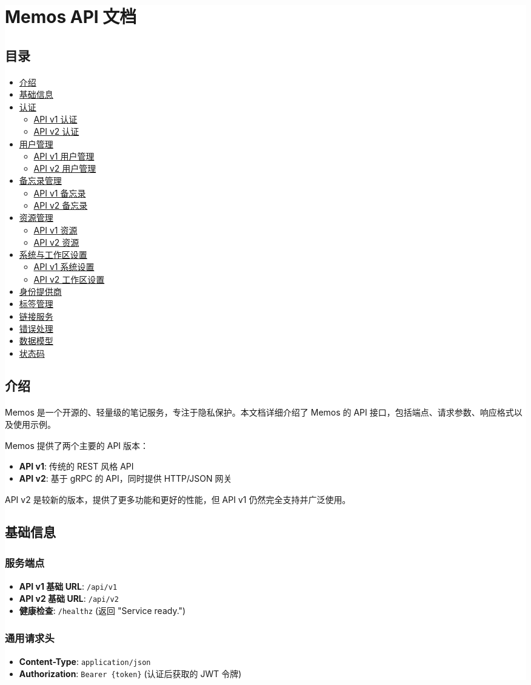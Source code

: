 
# Memos API 文档

## 目录

- [介绍](#介绍)
- [基础信息](#基础信息)
- [认证](#认证)
  - [API v1 认证](#api-v1-认证)
  - [API v2 认证](#api-v2-认证)
- [用户管理](#用户管理)
  - [API v1 用户管理](#api-v1-用户管理)
  - [API v2 用户管理](#api-v2-用户管理)
- [备忘录管理](#备忘录管理)
  - [API v1 备忘录](#api-v1-备忘录)
  - [API v2 备忘录](#api-v2-备忘录)
- [资源管理](#资源管理)
  - [API v1 资源](#api-v1-资源)
  - [API v2 资源](#api-v2-资源)
- [系统与工作区设置](#系统与工作区设置)
  - [API v1 系统设置](#api-v1-系统设置)
  - [API v2 工作区设置](#api-v2-工作区设置)
- [身份提供商](#身份提供商)
- [标签管理](#标签管理)
- [链接服务](#链接服务)
- [错误处理](#错误处理)
- [数据模型](#数据模型)
- [状态码](#状态码)

## 介绍

Memos 是一个开源的、轻量级的笔记服务，专注于隐私保护。本文档详细介绍了 Memos 的 API 接口，包括端点、请求参数、响应格式以及使用示例。

Memos 提供了两个主要的 API 版本：
- **API v1**: 传统的 REST 风格 API
- **API v2**: 基于 gRPC 的 API，同时提供 HTTP/JSON 网关

API v2 是较新的版本，提供了更多功能和更好的性能，但 API v1 仍然完全支持并广泛使用。

## 基础信息

### 服务端点

- **API v1 基础 URL**: `/api/v1`
- **API v2 基础 URL**: `/api/v2`
- **健康检查**: `/healthz` (返回 "Service ready.")

### 通用请求头

- **Content-Type**: `application/json`
- **Authorization**: `Bearer {token}` (认证后获取的 JWT 令牌)
